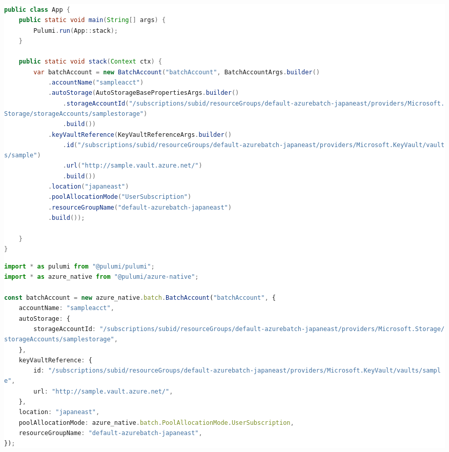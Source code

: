 ```java
public class App {
    public static void main(String[] args) {
        Pulumi.run(App::stack);
    }

    public static void stack(Context ctx) {
        var batchAccount = new BatchAccount("batchAccount", BatchAccountArgs.builder()
            .accountName("sampleacct")
            .autoStorage(AutoStorageBasePropertiesArgs.builder()
                .storageAccountId("/subscriptions/subid/resourceGroups/default-azurebatch-japaneast/providers/Microsoft.Storage/storageAccounts/samplestorage")
                .build())
            .keyVaultReference(KeyVaultReferenceArgs.builder()
                .id("/subscriptions/subid/resourceGroups/default-azurebatch-japaneast/providers/Microsoft.KeyVault/vaults/sample")
                .url("http://sample.vault.azure.net/")
                .build())
            .location("japaneast")
            .poolAllocationMode("UserSubscription")
            .resourceGroupName("default-azurebatch-japaneast")
            .build());

    }
}

```


</pulumi-choosable>
</div>


<div>
<pulumi-choosable type="language" values="typescript">


```typescript
import * as pulumi from "@pulumi/pulumi";
import * as azure_native from "@pulumi/azure-native";

const batchAccount = new azure_native.batch.BatchAccount("batchAccount", {
    accountName: "sampleacct",
    autoStorage: {
        storageAccountId: "/subscriptions/subid/resourceGroups/default-azurebatch-japaneast/providers/Microsoft.Storage/storageAccounts/samplestorage",
    },
    keyVaultReference: {
        id: "/subscriptions/subid/resourceGroups/default-azurebatch-japaneast/providers/Microsoft.KeyVault/vaults/sample",
        url: "http://sample.vault.azure.net/",
    },
    location: "japaneast",
    poolAllocationMode: azure_native.batch.PoolAllocationMode.UserSubscription,
    resourceGroupName: "default-azurebatch-japaneast",
});

```

